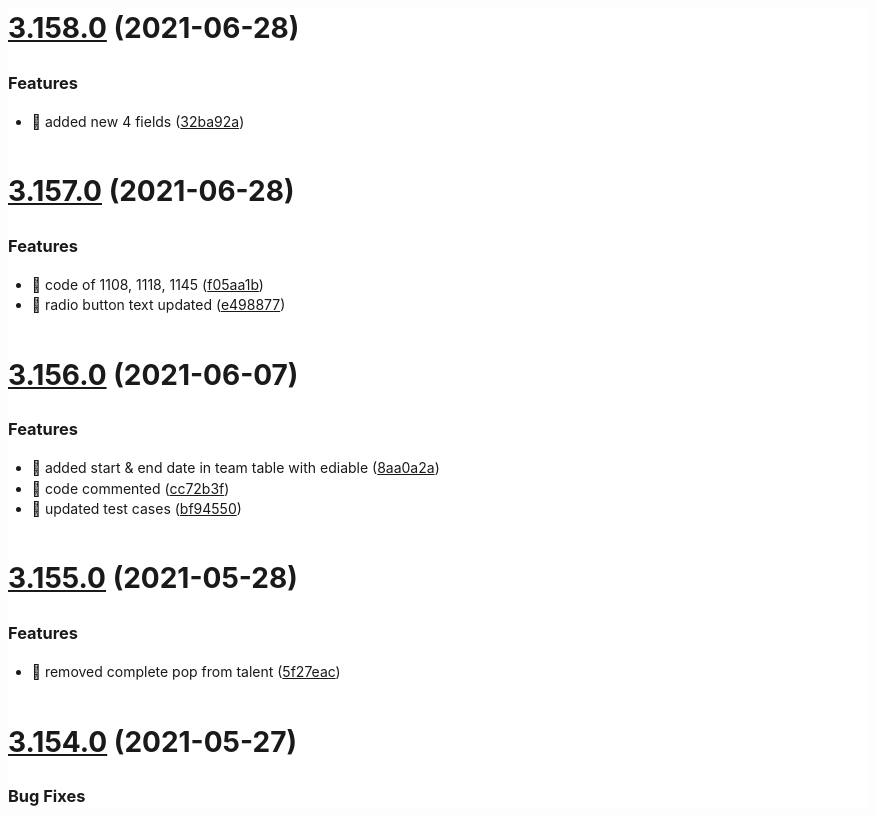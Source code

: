 # [3.158.0](https://bitbucket.org/codemonk-master/codemonk-fe/compare/v3.157.0...v3.158.0) (2021-06-28)


### Features

* 🎸 added new 4 fields ([32ba92a](https://bitbucket.org/codemonk-master/codemonk-fe/commits/32ba92ae05d620b1b29f05b5141be635fd8a7fff))

# [3.157.0](https://bitbucket.org/codemonk-master/codemonk-fe/compare/v3.156.0...v3.157.0) (2021-06-28)


### Features

* 🎸 code of 1108, 1118, 1145 ([f05aa1b](https://bitbucket.org/codemonk-master/codemonk-fe/commits/f05aa1b6bba2153f2bae1e8eaa5450b512997f8b))
* 🎸 radio button text updated ([e498877](https://bitbucket.org/codemonk-master/codemonk-fe/commits/e49887732698e9f923cb59c9d3580eb57c02866b))

# [3.156.0](https://bitbucket.org/codemonk-master/codemonk-fe/compare/v3.155.0...v3.156.0) (2021-06-07)


### Features

* 🎸 added start & end date in team table with ediable ([8aa0a2a](https://bitbucket.org/codemonk-master/codemonk-fe/commits/8aa0a2a18087c8393bfb46fd973c271c6a9ffc09))
* 🎸 code commented ([cc72b3f](https://bitbucket.org/codemonk-master/codemonk-fe/commits/cc72b3fed4275d3950f7340e30690c57f54fbcab))
* 🎸 updated test cases ([bf94550](https://bitbucket.org/codemonk-master/codemonk-fe/commits/bf945505788267decd7ff43051fe4e219f7c8eb9))

# [3.155.0](https://bitbucket.org/codemonk-master/codemonk-fe/compare/v3.154.0...v3.155.0) (2021-05-28)


### Features

* 🎸 removed complete pop from talent ([5f27eac](https://bitbucket.org/codemonk-master/codemonk-fe/commits/5f27eac7193ebe2a3b4ddaad1b25eab1f91d7c81))

# [3.154.0](https://bitbucket.org/codemonk-master/codemonk-fe/compare/v3.153.1...v3.154.0) (2021-05-27)


### Bug Fixes
